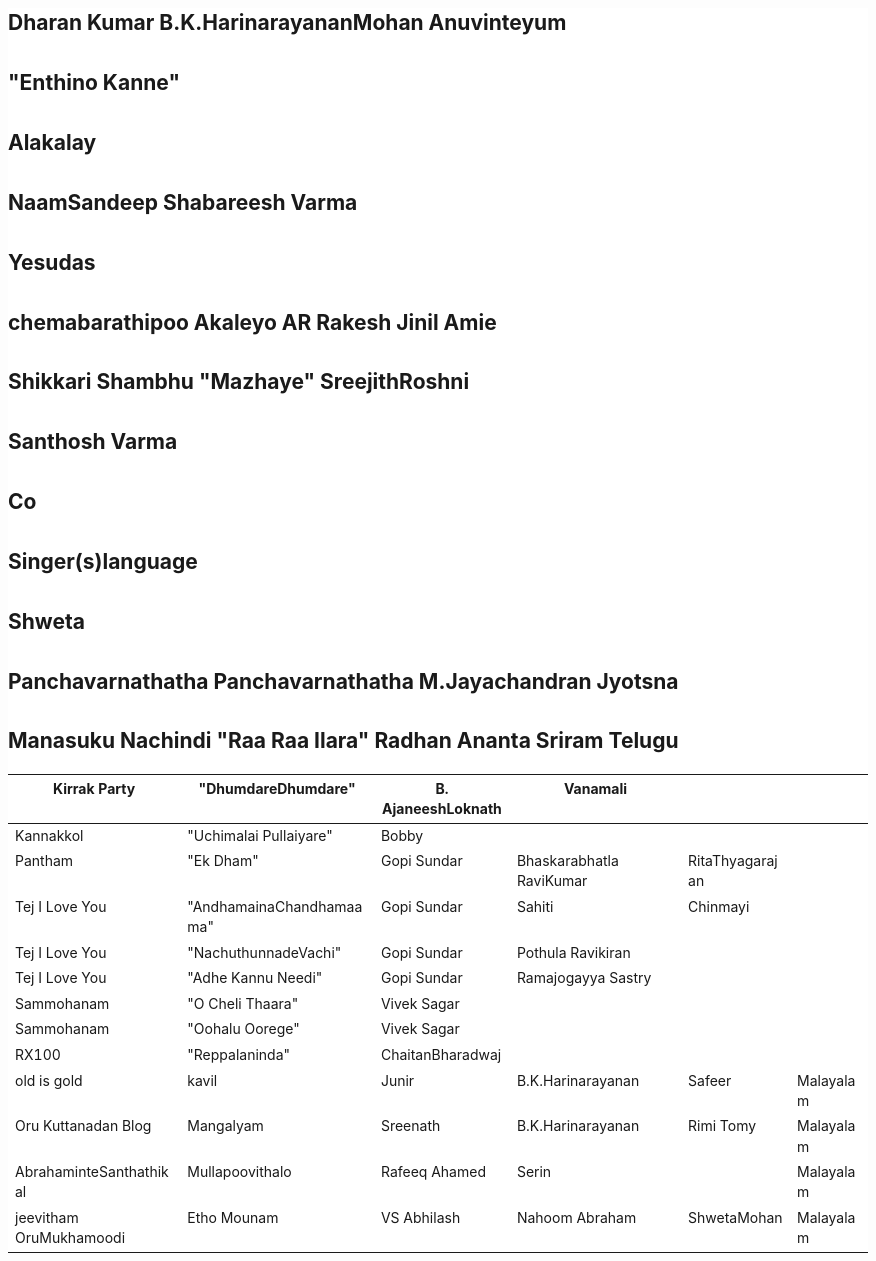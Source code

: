 ## Dharan Kumar B.K.HarinarayananMohan Anuvinteyum

## "Enthino Kanne"

## Alakalay

## NaamSandeep Shabareesh Varma

## Yesudas

## chemabarathipoo Akaleyo AR Rakesh Jinil Amie

## Shikkari Shambhu "Mazhaye" SreejithRoshni

## Santhosh Varma

## Co

## Singer(s)language

## Shweta

## Panchavarnathatha Panchavarnathatha M.Jayachandran Jyotsna

## Manasuku Nachindi "Raa Raa Ilara" Radhan Ananta Sriram Telugu

|Kirrak Party|"DhumdareDhumdare"|B. AjaneeshLoknath|Vanamali|||
|--|--|--|--|--|--|
|Kannakkol|"Uchimalai Pullaiyare"| Bobby||||
|Pantham|"Ek Dham"|Gopi Sundar|Bhaskarabhatla RaviKumar|RitaThyagarajan||
|Tej I Love You|"AndhamainaChandhamaama"|Gopi Sundar|Sahiti|Chinmayi||
|Tej I Love You|"NachuthunnadeVachi"|Gopi Sundar|Pothula Ravikiran|||
|Tej I Love You|"Adhe Kannu Needi"|Gopi Sundar|Ramajogayya Sastry|||
|Sammohanam|"O Cheli Thaara"|Vivek Sagar||||
|Sammohanam|"Oohalu Oorege"|Vivek Sagar||||
|RX100|"Reppalaninda"|ChaitanBharadwaj||||
|old is gold|kavil| Junir|B.K.Harinarayanan|Safeer|Malayalam|
|Oru Kuttanadan Blog|Mangalyam| Sreenath|B.K.Harinarayanan| Rimi Tomy|Malayalam|
|AbrahaminteSanthathikal|Mullapoovithalo| Rafeeq Ahamed| Serin||Malayalam|
|jeevitham OruMukhamoodi|Etho Mounam| VS Abhilash| Nahoom Abraham|ShwetaMohan|Malayalam|

